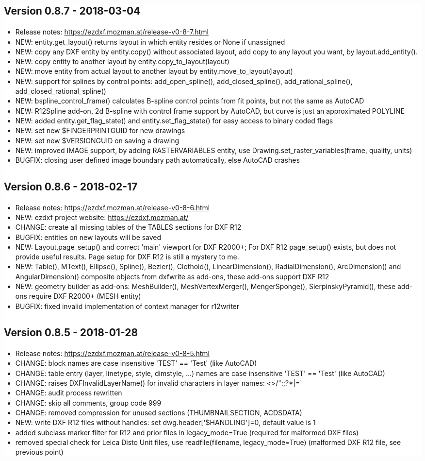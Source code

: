 Version 0.8.7 - 2018-03-04
--------------------------

- Release notes: https://ezdxf.mozman.at/release-v0-8-7.html
- NEW: entity.get_layout() returns layout in which entity resides or None if unassigned
- NEW: copy any DXF entity by entity.copy() without associated layout, add copy to any layout you want, by
  layout.add_entity().
- NEW: copy entity to another layout by entity.copy_to_layout(layout)
- NEW: move entity from actual layout to another layout by entity.move_to_layout(layout)
- NEW: support for splines by control points: add_open_spline(), add_closed_spline(), add_rational_spline(),
  add_closed_rational_spline()
- NEW: bspline_control_frame() calculates B-spline control points from fit points, but not the same as AutoCAD
- NEW: R12Spline add-on, 2d B-spline with control frame support by AutoCAD, but curve is just an approximated POLYLINE
- NEW: added entity.get_flag_state() and entity.set_flag_state() for easy access to binary coded flags
- NEW: set new $FINGERPRINTGUID for new drawings
- NEW: set new $VERSIONGUID on saving a drawing
- NEW: improved IMAGE support, by adding RASTERVARIABLES entity, use Drawing.set_raster_variables(frame, quality, units)
- BUGFIX: closing user defined image boundary path automatically, else AutoCAD crashes

Version 0.8.6 - 2018-02-17
--------------------------

- Release notes: https://ezdxf.mozman.at/release-v0-8-6.html
- NEW: ezdxf project website: https://ezdxf.mozman.at/
- CHANGE: create all missing tables of the TABLES sections for DXF R12
- BUGFIX: entities on new layouts will be saved
- NEW: Layout.page_setup() and correct 'main' viewport for DXF R2000+; For DXF R12 page_setup() exists, but does not
  provide useful results. Page setup for DXF R12 is still a mystery to me.
- NEW: Table(), MText(), Ellipse(), Spline(), Bezier(), Clothoid(), LinearDimension(), RadialDimension(),
  ArcDimension() and AngularDimension() composite objects from dxfwrite as add-ons, these add-ons support DXF R12
- NEW: geometry builder as add-ons: MeshBuilder(), MeshVertexMerger(), MengerSponge(), SierpinskyPyramid(), these
  add-ons require DXF R2000+ (MESH entity)
- BUGFIX: fixed invalid implementation of context manager for r12writer

Version 0.8.5 - 2018-01-28
--------------------------

- Release notes: https://ezdxf.mozman.at/release-v0-8-5.html
- CHANGE: block names are case insensitive 'TEST' == 'Test' (like AutoCAD)
- CHANGE: table entry (layer, linetype, style, dimstyle, ...) names are case insensitive 'TEST' == 'Test' (like AutoCAD)
- CHANGE: raises DXFInvalidLayerName() for invalid characters in layer names: <>/\":;?*|=`
- CHANGE: audit process rewritten
- CHANGE: skip all comments, group code 999
- CHANGE: removed compression for unused sections (THUMBNAILSECTION, ACDSDATA)
- NEW: write DXF R12 files without handles: set dwg.header['$HANDLING']=0, default value is 1
- added subclass marker filter for R12 and prior files in legacy_mode=True (required for malformed DXF files)
- removed special check for Leica Disto Unit files, use readfile(filename, legacy_mode=True) (malformed DXF R12 file,
  see previous point)
